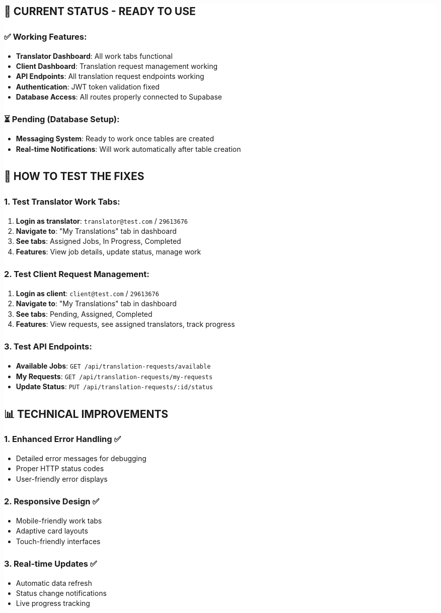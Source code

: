 ## 🚀 **CURRENT STATUS - READY TO USE**

### **✅ Working Features:**
- **Translator Dashboard**: All work tabs functional
- **Client Dashboard**: Translation request management working
- **API Endpoints**: All translation request endpoints working
- **Authentication**: JWT token validation fixed
- **Database Access**: All routes properly connected to Supabase

### **⏳ Pending (Database Setup):**
- **Messaging System**: Ready to work once tables are created
- **Real-time Notifications**: Will work automatically after table creation

## 🎯 **HOW TO TEST THE FIXES**

### **1. Test Translator Work Tabs:**
1. **Login as translator**: `translator@test.com` / `29613676`
2. **Navigate to**: "My Translations" tab in dashboard
3. **See tabs**: Assigned Jobs, In Progress, Completed
4. **Features**: View job details, update status, manage work

### **2. Test Client Request Management:**
1. **Login as client**: `client@test.com` / `29613676`
2. **Navigate to**: "My Translations" tab in dashboard
3. **See tabs**: Pending, Assigned, Completed
4. **Features**: View requests, see assigned translators, track progress

### **3. Test API Endpoints:**
- **Available Jobs**: `GET /api/translation-requests/available`
- **My Requests**: `GET /api/translation-requests/my-requests`
- **Update Status**: `PUT /api/translation-requests/:id/status`

## 📊 **TECHNICAL IMPROVEMENTS**

### **1. Enhanced Error Handling** ✅
- Detailed error messages for debugging
- Proper HTTP status codes
- User-friendly error displays

### **2. Responsive Design** ✅
- Mobile-friendly work tabs
- Adaptive card layouts
- Touch-friendly interfaces

### **3. Real-time Updates** ✅
- Automatic data refresh
- Status change notifications
- Live progress tracking
